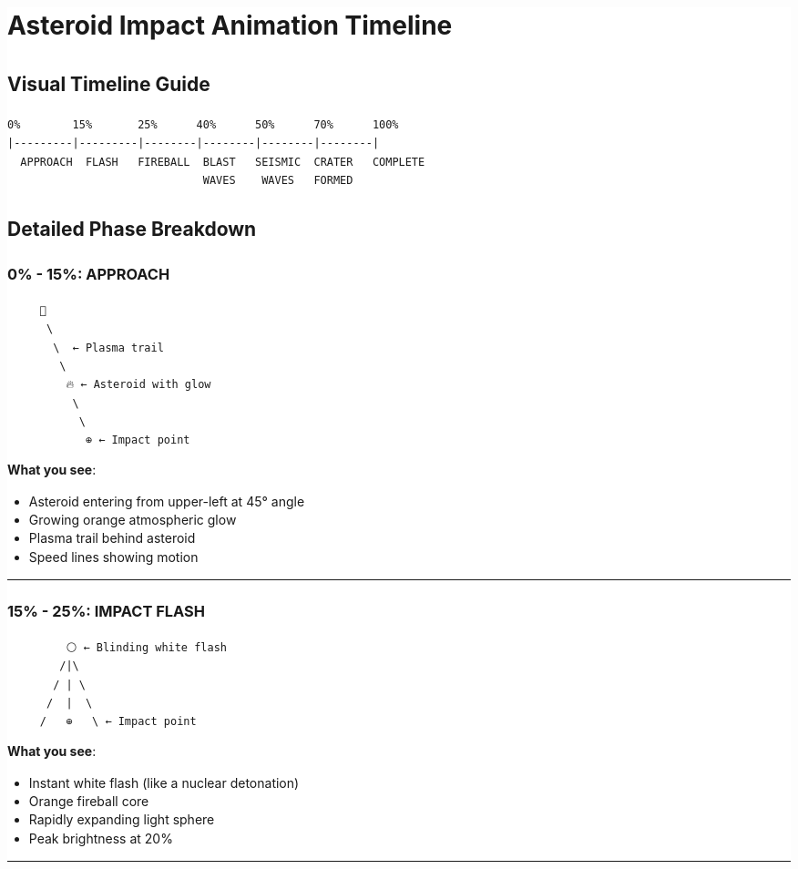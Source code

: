 # Asteroid Impact Animation Timeline

## Visual Timeline Guide

```
0%        15%       25%      40%      50%      70%      100%
|---------|---------|--------|--------|--------|--------|
  APPROACH  FLASH   FIREBALL  BLAST   SEISMIC  CRATER   COMPLETE
                              WAVES    WAVES   FORMED
```

## Detailed Phase Breakdown

### 0% - 15%: APPROACH

```
     🌌
      \
       \  ← Plasma trail
        \
         🔥 ← Asteroid with glow
          \
           \
            ⊕ ← Impact point
```

**What you see**:

- Asteroid entering from upper-left at 45° angle
- Growing orange atmospheric glow
- Plasma trail behind asteroid
- Speed lines showing motion

---

### 15% - 25%: IMPACT FLASH

```
         ⚪ ← Blinding white flash
        /|\
       / | \
      /  |  \
     /   ⊕   \ ← Impact point
```

**What you see**:

- Instant white flash (like a nuclear detonation)
- Orange fireball core
- Rapidly expanding light sphere
- Peak brightness at 20%

---
